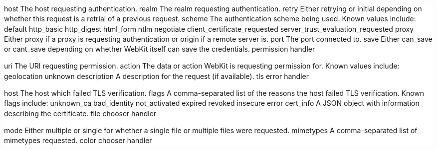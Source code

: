 host
The host requesting authentication.
realm
The realm requesting authentication.
retry
Either retrying or initial depending on whether this request is a retrial of a previous request.
scheme
The authentication scheme being used. Known values include:
default
http_basic
http_digest
html_form
ntlm
negotiate
client_certificate_requested
server_trust_evaluation_requested
proxy
Either proxy if a proxy is requesting authentication or origin if a remote server is.
port
The port connected to.
save
Either can_save or cant_save depending on whether WebKit itself can save the credentials.
permission handler

uri
The URI requesting permission.
action
The data or action WebKit is requesting permission for. Known values include:
geolocation
unknown
description
A description for the request (if available).
tls error handler

host
The host which failed TLS verification.
flags
A comma-separated list of the reasons the host failed TLS verification. Known flags include:
unknown_ca
bad_identity
not_activated
expired
revoked
insecure
error
cert_info
A JSON object with information describing the certificate.
file chooser handler

mode
Either multiple or single for whether a single file or multiple files were requested.
mimetypes
A comma-separated list of mimetypes requested.
color chooser handler
